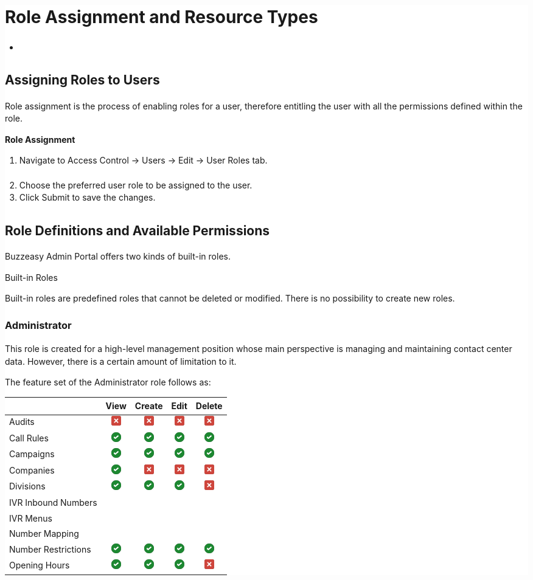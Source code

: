 # Role Assignment and Resource Types

- 
## Assigning Roles to Users

Role assignment is the process of enabling roles for a user, therefore
entitling the user with all the permissions defined within the role.

**Role Assignment**

1.  Navigate to Access Control → Users → Edit → User Roles tab.  
     
2.  Choose the preferred user role to be assigned to the user.    
3.  Click Submit to save the changes.

## Role Definitions and Available Permissions

Buzzeasy Admin Portal offers two kinds of built-in roles.

Built-in Roles

Built-in roles are predefined roles that cannot be deleted or modified.
There is no possibility to create new roles.

### Administrator

This role is created for a high-level management position whose main
perspective is managing and maintaining contact center data. However,
there is a certain amount of limitation to it.

The feature set of the Administrator role follows as:

|                         |                                   View                                  |                                  Create                                 |                                   Edit                                  |                                  Delete                                 |
|-------------------------|:-----------------------------------------------------------------------:|:-----------------------------------------------------------------------:|:-----------------------------------------------------------------------:|:-----------------------------------------------------------------------:|
| Audits                  | ![(error)](images/icons/emoticons/error.png) | ![(error)](images/icons/emoticons/error.png) | ![(error)](images/icons/emoticons/error.png) | ![(error)](images/icons/emoticons/error.png) |
| Call Rules              |  ![(tick)](images/icons/emoticons/check.png)  |  ![(tick)](images/icons/emoticons/check.png)  |  ![(tick)](images/icons/emoticons/check.png)  |  ![(tick)](images/icons/emoticons/check.png)  |
| Campaigns               |  ![(tick)](images/icons/emoticons/check.png)  |  ![(tick)](images/icons/emoticons/check.png)  |  ![(tick)](images/icons/emoticons/check.png)  |  ![(tick)](images/icons/emoticons/check.png)  |
| Companies               |  ![(tick)](images/icons/emoticons/check.png)  | ![(error)](images/icons/emoticons/error.png) | ![(error)](images/icons/emoticons/error.png) | ![(error)](images/icons/emoticons/error.png) |
| Divisions               |  ![(tick)](images/icons/emoticons/check.png)  |  ![(tick)](images/icons/emoticons/check.png)  |  ![(tick)](images/icons/emoticons/check.png)  | ![(error)](images/icons/emoticons/error.png) |
| IVR Inbound Numbers     |                                                                         |                                                                         |                                                                         |                                                                         |
| IVR Menus               |                                                                         |                                                                         |                                                                         |                                                                         |
| Number Mapping          |                                                                         |                                                                         |                                                                         |                                                                         |
| Number Restrictions     |  ![(tick)](images/icons/emoticons/check.png)  |  ![(tick)](images/icons/emoticons/check.png)  |  ![(tick)](images/icons/emoticons/check.png)  |  ![(tick)](images/icons/emoticons/check.png)  |
| Opening Hours           |  ![(tick)](images/icons/emoticons/check.png)  |  ![(tick)](images/icons/emoticons/check.png)  |  ![(tick)](images/icons/emoticons/check.png)  | ![(error)](images/icons/emoticons/error.png) |